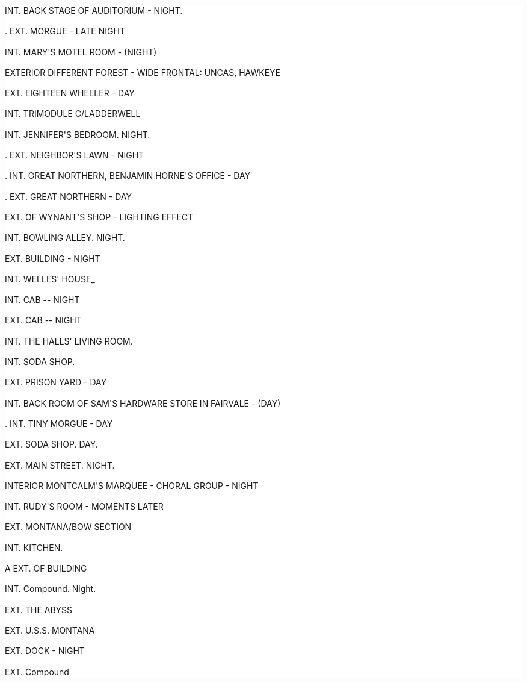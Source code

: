 INT. BACK STAGE OF AUDITORIUM - NIGHT.

. EXT. MORGUE - LATE NIGHT

INT. MARY'S MOTEL ROOM - (NIGHT)

EXTERIOR DIFFERENT FOREST - WIDE FRONTAL: UNCAS, HAWKEYE

EXT. EIGHTEEN WHEELER - DAY

INT. TRIMODULE C/LADDERWELL

INT. JENNIFER'S BEDROOM. NIGHT.

. EXT. NEIGHBOR'S LAWN - NIGHT

. INT. GREAT NORTHERN, BENJAMIN HORNE'S OFFICE - DAY

. EXT. GREAT NORTHERN - DAY

EXT. OF WYNANT'S SHOP - LIGHTING EFFECT

INT. BOWLING ALLEY. NIGHT.

EXT. BUILDING - NIGHT

INT. WELLES' HOUSE_

INT. CAB -- NIGHT

EXT. CAB -- NIGHT

INT. THE HALLS' LIVING ROOM.

INT. SODA SHOP.

EXT. PRISON YARD - DAY

INT. BACK ROOM OF SAM'S HARDWARE STORE IN FAIRVALE - (DAY)

. INT. TINY MORGUE - DAY

EXT. SODA SHOP. DAY.

EXT. MAIN STREET. NIGHT.

INTERIOR MONTCALM'S MARQUEE - CHORAL GROUP - NIGHT

INT. RUDY'S ROOM - MOMENTS LATER

EXT. MONTANA/BOW SECTION

INT. KITCHEN.

A		EXT. OF BUILDING

INT. Compound. Night.

EXT. THE ABYSS

EXT. U.S.S. MONTANA

EXT. DOCK - NIGHT

EXT. Compound
